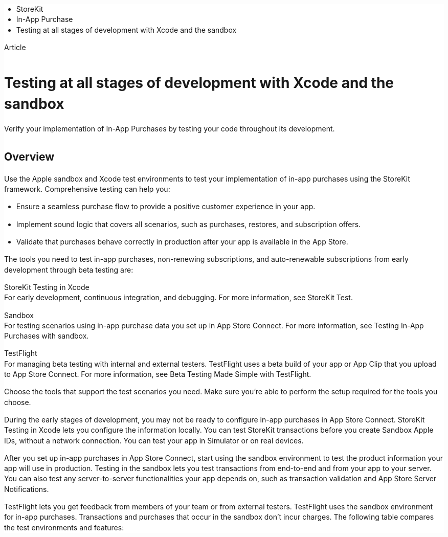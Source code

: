 

- StoreKit
- In-App Purchase
-  Testing at all stages of development with Xcode and the sandbox 

Article

# Testing at all stages of development with Xcode and the sandbox

Verify your implementation of In-App Purchases by testing your code throughout its development.

## Overview

Use the Apple sandbox and Xcode test environments to test your implementation of in-app purchases using the StoreKit framework. Comprehensive testing can help you:

- Ensure a seamless purchase flow to provide a positive customer experience in your app.

- Implement sound logic that covers all scenarios, such as purchases, restores, and subscription offers.

- Validate that purchases behave correctly in production after your app is available in the App Store.

The tools you need to test in-app purchases, non-renewing subscriptions, and auto-renewable subscriptions from early development through beta testing are:

StoreKit Testing in Xcode  
For early development, continuous integration, and debugging. For more information, see StoreKit Test.

Sandbox  
For testing scenarios using in-app purchase data you set up in App Store Connect. For more information, see Testing In-App Purchases with sandbox.

TestFlight  
For managing beta testing with internal and external testers. TestFlight uses a beta build of your app or App Clip that you upload to App Store Connect. For more information, see Beta Testing Made Simple with TestFlight.

Choose the tools that support the test scenarios you need. Make sure you’re able to perform the setup required for the tools you choose.

During the early stages of development, you may not be ready to configure in-app purchases in App Store Connect. StoreKit Testing in Xcode lets you configure the information locally. You can test StoreKit transactions before you create Sandbox Apple IDs, without a network connection. You can test your app in Simulator or on real devices.

After you set up in-app purchases in App Store Connect, start using the sandbox environment to test the product information your app will use in production. Testing in the sandbox lets you test transactions from end-to-end and from your app to your server. You can also test any server-to-server functionalities your app depends on, such as transaction validation and App Store Server Notifications.

TestFlight lets you get feedback from members of your team or from external testers. TestFlight uses the sandbox environment for in-app purchases. Transactions and purchases that occur in the sandbox don’t incur charges. The following table compares the test environments and features:
